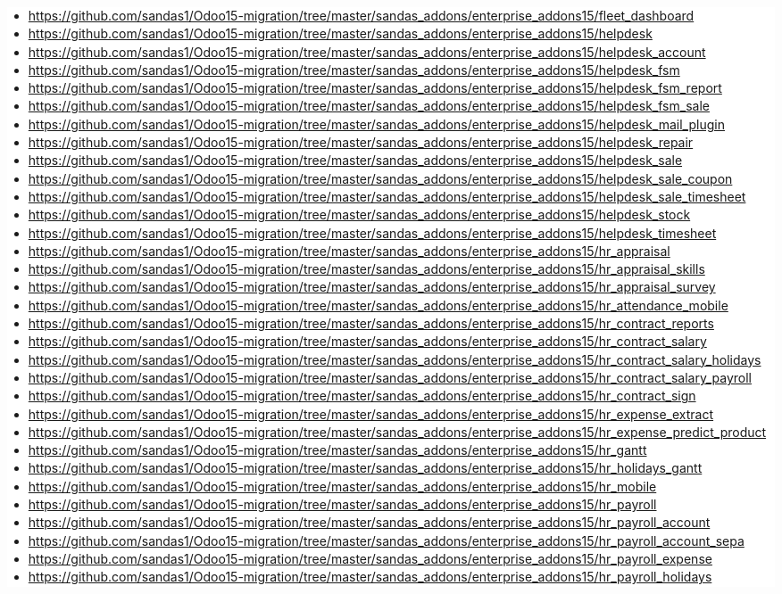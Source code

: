 - https://github.com/sandas1/Odoo15-migration/tree/master/sandas_addons/enterprise_addons15/fleet_dashboard  
- https://github.com/sandas1/Odoo15-migration/tree/master/sandas_addons/enterprise_addons15/helpdesk  
- https://github.com/sandas1/Odoo15-migration/tree/master/sandas_addons/enterprise_addons15/helpdesk_account  
- https://github.com/sandas1/Odoo15-migration/tree/master/sandas_addons/enterprise_addons15/helpdesk_fsm  
- https://github.com/sandas1/Odoo15-migration/tree/master/sandas_addons/enterprise_addons15/helpdesk_fsm_report  
- https://github.com/sandas1/Odoo15-migration/tree/master/sandas_addons/enterprise_addons15/helpdesk_fsm_sale  
- https://github.com/sandas1/Odoo15-migration/tree/master/sandas_addons/enterprise_addons15/helpdesk_mail_plugin  
- https://github.com/sandas1/Odoo15-migration/tree/master/sandas_addons/enterprise_addons15/helpdesk_repair  
- https://github.com/sandas1/Odoo15-migration/tree/master/sandas_addons/enterprise_addons15/helpdesk_sale  
- https://github.com/sandas1/Odoo15-migration/tree/master/sandas_addons/enterprise_addons15/helpdesk_sale_coupon  
- https://github.com/sandas1/Odoo15-migration/tree/master/sandas_addons/enterprise_addons15/helpdesk_sale_timesheet  
- https://github.com/sandas1/Odoo15-migration/tree/master/sandas_addons/enterprise_addons15/helpdesk_stock  
- https://github.com/sandas1/Odoo15-migration/tree/master/sandas_addons/enterprise_addons15/helpdesk_timesheet  
- https://github.com/sandas1/Odoo15-migration/tree/master/sandas_addons/enterprise_addons15/hr_appraisal  
- https://github.com/sandas1/Odoo15-migration/tree/master/sandas_addons/enterprise_addons15/hr_appraisal_skills  
- https://github.com/sandas1/Odoo15-migration/tree/master/sandas_addons/enterprise_addons15/hr_appraisal_survey  
- https://github.com/sandas1/Odoo15-migration/tree/master/sandas_addons/enterprise_addons15/hr_attendance_mobile  
- https://github.com/sandas1/Odoo15-migration/tree/master/sandas_addons/enterprise_addons15/hr_contract_reports  
- https://github.com/sandas1/Odoo15-migration/tree/master/sandas_addons/enterprise_addons15/hr_contract_salary  
- https://github.com/sandas1/Odoo15-migration/tree/master/sandas_addons/enterprise_addons15/hr_contract_salary_holidays  
- https://github.com/sandas1/Odoo15-migration/tree/master/sandas_addons/enterprise_addons15/hr_contract_salary_payroll  
- https://github.com/sandas1/Odoo15-migration/tree/master/sandas_addons/enterprise_addons15/hr_contract_sign  
- https://github.com/sandas1/Odoo15-migration/tree/master/sandas_addons/enterprise_addons15/hr_expense_extract  
- https://github.com/sandas1/Odoo15-migration/tree/master/sandas_addons/enterprise_addons15/hr_expense_predict_product  
- https://github.com/sandas1/Odoo15-migration/tree/master/sandas_addons/enterprise_addons15/hr_gantt  
- https://github.com/sandas1/Odoo15-migration/tree/master/sandas_addons/enterprise_addons15/hr_holidays_gantt  
- https://github.com/sandas1/Odoo15-migration/tree/master/sandas_addons/enterprise_addons15/hr_mobile  
- https://github.com/sandas1/Odoo15-migration/tree/master/sandas_addons/enterprise_addons15/hr_payroll  
- https://github.com/sandas1/Odoo15-migration/tree/master/sandas_addons/enterprise_addons15/hr_payroll_account  
- https://github.com/sandas1/Odoo15-migration/tree/master/sandas_addons/enterprise_addons15/hr_payroll_account_sepa  
- https://github.com/sandas1/Odoo15-migration/tree/master/sandas_addons/enterprise_addons15/hr_payroll_expense  
- https://github.com/sandas1/Odoo15-migration/tree/master/sandas_addons/enterprise_addons15/hr_payroll_holidays  